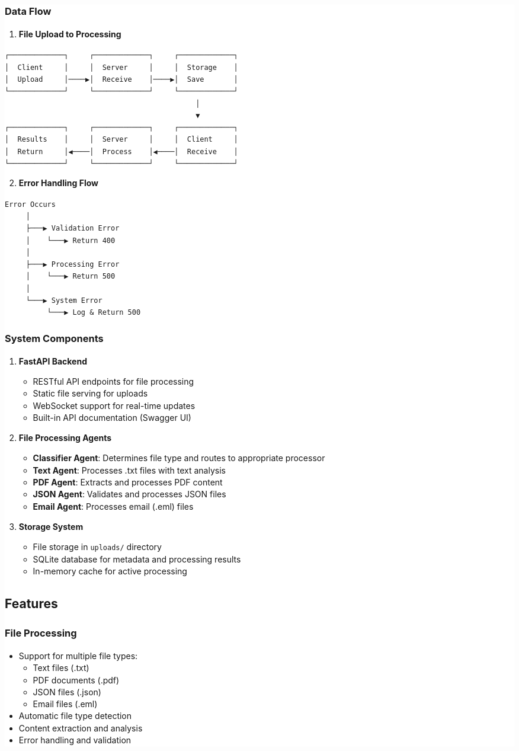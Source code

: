 ### Data Flow

1. **File Upload to Processing**
```
┌─────────────┐     ┌─────────────┐     ┌─────────────┐
│  Client     │     │  Server     │     │  Storage    │
│  Upload     │────▶│  Receive    │────▶│  Save       │
└─────────────┘     └─────────────┘     └─────────────┘
                                             │
                                             ▼
┌─────────────┐     ┌─────────────┐     ┌─────────────┐
│  Results    │     │  Server     │     │  Client     │
│  Return     │◀────│  Process    │◀────│  Receive    │
└─────────────┘     └─────────────┘     └─────────────┘
```

2. **Error Handling Flow**
```
Error Occurs
     │
     ├───▶ Validation Error
     │    └───▶ Return 400
     │
     ├───▶ Processing Error
     │    └───▶ Return 500
     │
     └───▶ System Error
          └───▶ Log & Return 500
```

### System Components

1. **FastAPI Backend**
   - RESTful API endpoints for file processing
   - Static file serving for uploads
   - WebSocket support for real-time updates
   - Built-in API documentation (Swagger UI)

2. **File Processing Agents**
   - **Classifier Agent**: Determines file type and routes to appropriate processor
   - **Text Agent**: Processes .txt files with text analysis
   - **PDF Agent**: Extracts and processes PDF content
   - **JSON Agent**: Validates and processes JSON files
   - **Email Agent**: Processes email (.eml) files

3. **Storage System**
   - File storage in `uploads/` directory
   - SQLite database for metadata and processing results
   - In-memory cache for active processing

## Features

### File Processing
- Support for multiple file types:
  - Text files (.txt)
  - PDF documents (.pdf)
  - JSON files (.json)
  - Email files (.eml)
- Automatic file type detection
- Content extraction and analysis
- Error handling and validation
